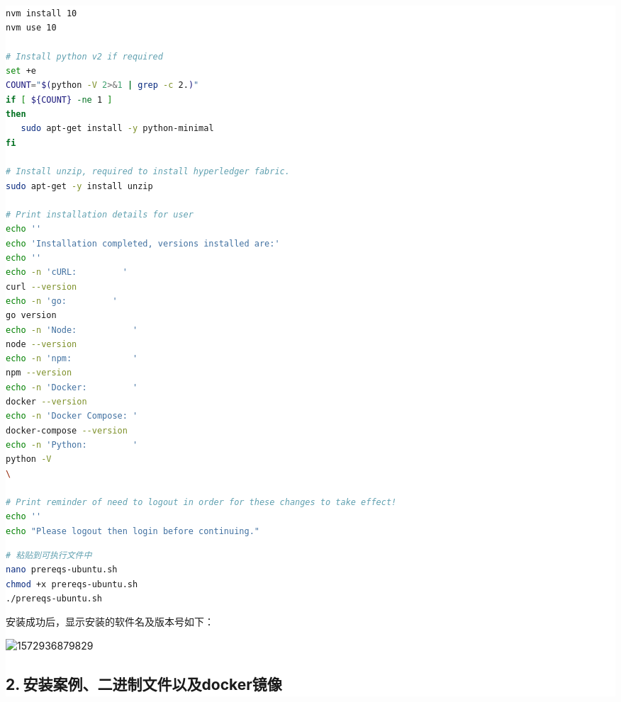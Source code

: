 ```bash
nvm install 10
nvm use 10

# Install python v2 if required
set +e
COUNT="$(python -V 2>&1 | grep -c 2.)"
if [ ${COUNT} -ne 1 ]
then
   sudo apt-get install -y python-minimal
fi

# Install unzip, required to install hyperledger fabric.
sudo apt-get -y install unzip

# Print installation details for user
echo ''
echo 'Installation completed, versions installed are:'
echo ''
echo -n 'cURL:         '
curl --version
echo -n 'go:         '
go version
echo -n 'Node:           '
node --version
echo -n 'npm:            '
npm --version
echo -n 'Docker:         '
docker --version
echo -n 'Docker Compose: '
docker-compose --version
echo -n 'Python:         '
python -V
\

# Print reminder of need to logout in order for these changes to take effect!
echo ''
echo "Please logout then login before continuing."
```

```bash
# 粘贴到可执行文件中
nano prereqs-ubuntu.sh
chmod +x prereqs-ubuntu.sh
./prereqs-ubuntu.sh
```

安装成功后，显示安装的软件名及版本号如下：

![1572936879829](https://github.com/univerone/image/raw/master/Hyperledger%20Fabric%20%E5%BB%BA%E7%AB%8B%E8%81%94%E7%9B%9F%E9%93%BE.assets/1572936879829.png)

## 2. 安装案例、二进制文件以及docker镜像
